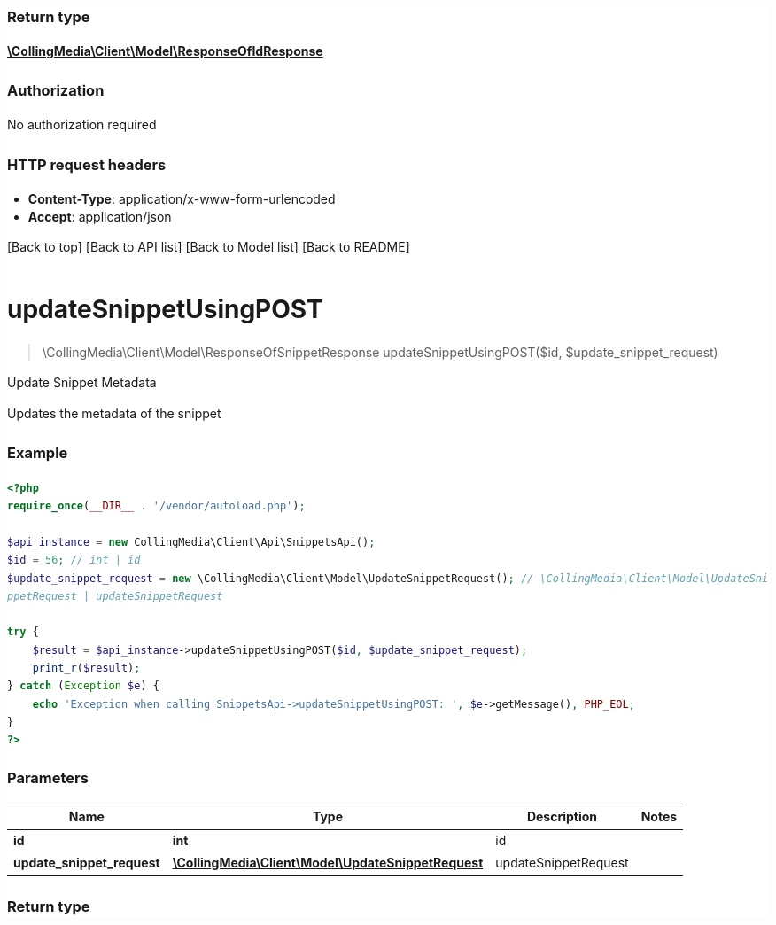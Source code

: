 ### Return type

[**\CollingMedia\Client\Model\ResponseOfIdResponse**](../Model/ResponseOfIdResponse.md)

### Authorization

No authorization required

### HTTP request headers

 - **Content-Type**: application/x-www-form-urlencoded
 - **Accept**: application/json

[[Back to top]](#) [[Back to API list]](../../README.md#documentation-for-api-endpoints) [[Back to Model list]](../../README.md#documentation-for-models) [[Back to README]](../../README.md)

# **updateSnippetUsingPOST**
> \CollingMedia\Client\Model\ResponseOfSnippetResponse updateSnippetUsingPOST($id, $update_snippet_request)

Update Snippet Metadata

Updates the metadata of the snippet

### Example
```php
<?php
require_once(__DIR__ . '/vendor/autoload.php');

$api_instance = new CollingMedia\Client\Api\SnippetsApi();
$id = 56; // int | id
$update_snippet_request = new \CollingMedia\Client\Model\UpdateSnippetRequest(); // \CollingMedia\Client\Model\UpdateSnippetRequest | updateSnippetRequest

try {
    $result = $api_instance->updateSnippetUsingPOST($id, $update_snippet_request);
    print_r($result);
} catch (Exception $e) {
    echo 'Exception when calling SnippetsApi->updateSnippetUsingPOST: ', $e->getMessage(), PHP_EOL;
}
?>
```

### Parameters

Name | Type | Description  | Notes
------------- | ------------- | ------------- | -------------
 **id** | **int**| id |
 **update_snippet_request** | [**\CollingMedia\Client\Model\UpdateSnippetRequest**](../Model/\CollingMedia\Client\Model\UpdateSnippetRequest.md)| updateSnippetRequest |

### Return type
